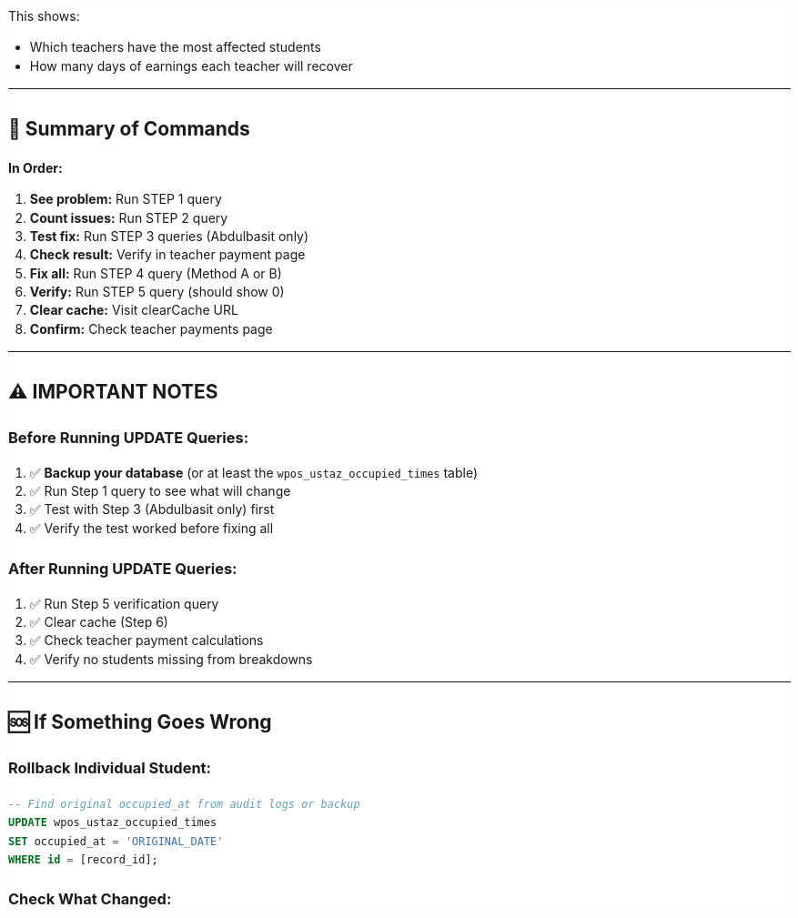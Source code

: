 This shows:

- Which teachers have the most affected students
- How many days of earnings each teacher will recover

---

## 🎯 Summary of Commands

**In Order:**

1. **See problem:** Run STEP 1 query
2. **Count issues:** Run STEP 2 query
3. **Test fix:** Run STEP 3 queries (Abdulbasit only)
4. **Check result:** Verify in teacher payment page
5. **Fix all:** Run STEP 4 query (Method A or B)
6. **Verify:** Run STEP 5 query (should show 0)
7. **Clear cache:** Visit clearCache URL
8. **Confirm:** Check teacher payments page

---

## ⚠️ IMPORTANT NOTES

### Before Running UPDATE Queries:

1. ✅ **Backup your database** (or at least the `wpos_ustaz_occupied_times` table)
2. ✅ Run Step 1 query to see what will change
3. ✅ Test with Step 3 (Abdulbasit only) first
4. ✅ Verify the test worked before fixing all

### After Running UPDATE Queries:

1. ✅ Run Step 5 verification query
2. ✅ Clear cache (Step 6)
3. ✅ Check teacher payment calculations
4. ✅ Verify no students missing from breakdowns

---

## 🆘 If Something Goes Wrong

### Rollback Individual Student:

```sql
-- Find original occupied_at from audit logs or backup
UPDATE wpos_ustaz_occupied_times
SET occupied_at = 'ORIGINAL_DATE'
WHERE id = [record_id];
```

### Check What Changed:
